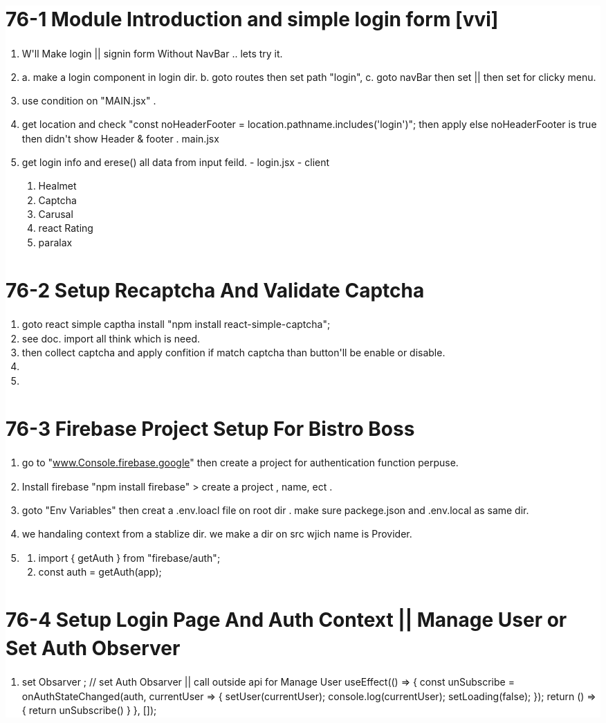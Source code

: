 
# 76-1 Module Introduction and simple login form [vvi]
1. W'll Make login || signin form Without NavBar .. lets try it.
2. 
    a. make a login component in login dir. 
    b. goto routes then set path "login", 
    c. goto navBar then set <a> || <link> then set for clicky menu.

3. use condition on "MAIN.jsx" . 
4. get location and check "const noHeaderFooter = location.pathname.includes('login')"; then apply else noHeaderFooter is true then didn't show Header & footer . main.jsx 
5. get login info and erese() all data from input feild. - login.jsx - client 
    
    1. Healmet 
    2. Captcha 
    3. Carusal 
    4. react Rating 
    5. paralax 
    <!-- todo "https://github.com/brillout/awesome-react-components" ALL UNIQ COMPONENT COLLECT FROM HEARE -->

# 76-2 Setup Recaptcha And Validate Captcha
1. goto react simple captha install "npm install react-simple-captcha";
2. see doc. import all think which is need. 
3. then collect captcha and apply confition if match captcha than button'll be enable or disable. 
4. 
5. 

# 76-3 Firebase Project Setup For Bistro Boss
1. go to "www.Console.firebase.google" then create a project for authentication function perpuse. 
2. Install firebase "npm install firebase" > create a project , name, ect . 
3. goto "Env Variables" then creat a .env.loacl file on root dir . make sure packege.json and .env.local as same dir.  

4. we handaling context from a stablize dir. we make a dir on src wjich name is Provider. 
5. 
    1. import { getAuth } from "firebase/auth";
    2. const auth = getAuth(app);
    <!-- * those line copy from // copy from www.console.firebase.google > doc > web > getStarted -->

# 76-4 Setup Login Page And Auth Context || Manage User or Set Auth Observer
1. set Obsarver ; 
        // set Auth Obsarver || call outside api for Manage User
        useEffect(() => {
            const unSubscribe = onAuthStateChanged(auth, currentUser => {
                setUser(currentUser);
                console.log(currentUser);
                setLoading(false);
            });
            return () => {
                return unSubscribe()
            }
        }, []);
